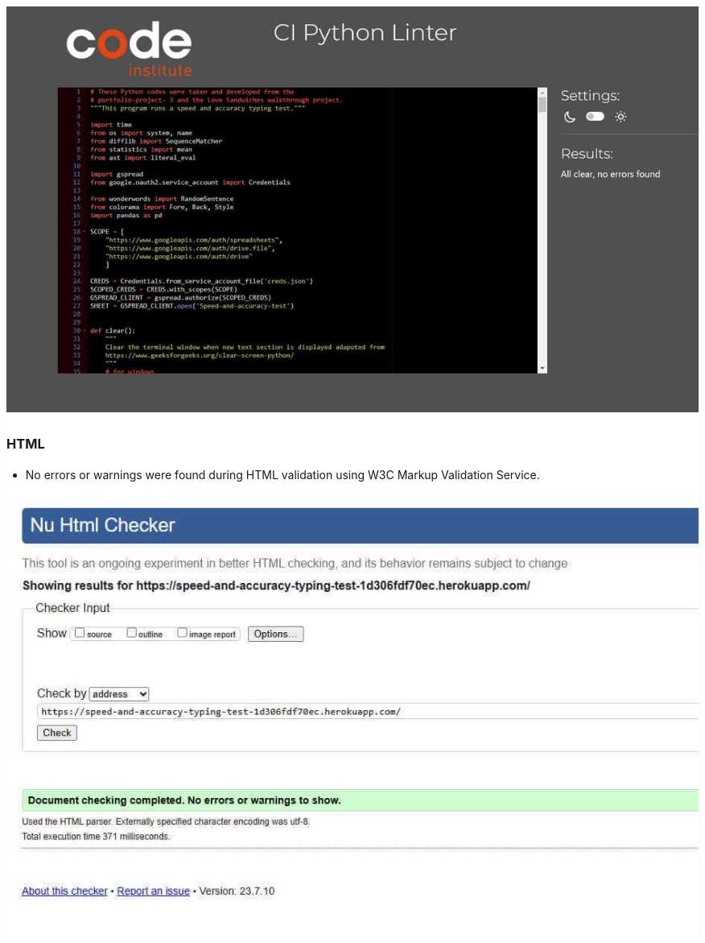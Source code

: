 ![Python Testing](docs/testing.md/cipythonlinter.jpg)

### HTML

* No errors or warnings were found during HTML validation using W3C Markup Validation Service.

![HTML Validation](docs/testing.md/htmltesting.jpg)
